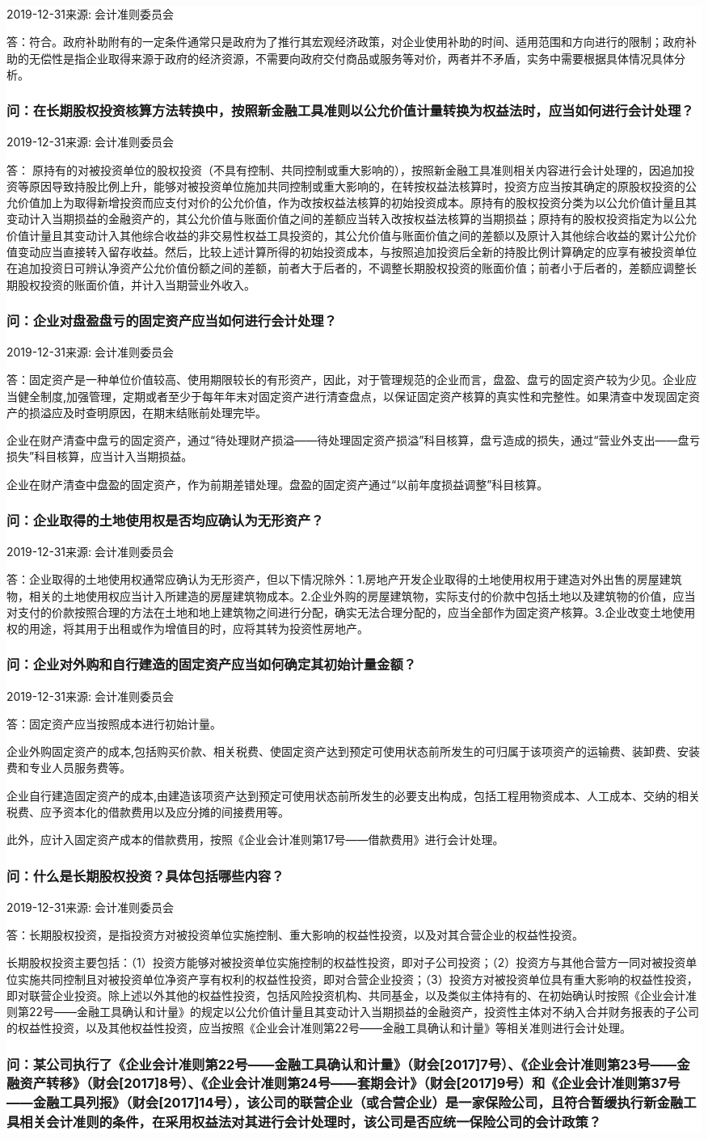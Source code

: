 2019-12-31来源: 会计准则委员会

答：符合。政府补助附有的一定条件通常只是政府为了推行其宏观经济政策，对企业使用补助的时间、适用范围和方向进行的限制；政府补助的无偿性是指企业取得来源于政府的经济资源，不需要向政府交付商品或服务等对价，两者并不矛盾，实务中需要根据具体情况具体分析。

###  问：在长期股权投资核算方法转换中，按照新金融工具准则以公允价值计量转换为权益法时，应当如何进行会计处理？

2019-12-31来源: 会计准则委员会

答： 原持有的对被投资单位的股权投资（不具有控制、共同控制或重大影响的），按照新金融工具准则相关内容进行会计处理的，因追加投资等原因导致持股比例上升，能够对被投资单位施加共同控制或重大影响的，在转按权益法核算时，投资方应当按其确定的原股权投资的公允价值加上为取得新增投资而应支付对价的公允价值，作为改按权益法核算的初始投资成本。原持有的股权投资分类为以公允价值计量且其变动计入当期损益的金融资产的，其公允价值与账面价值之间的差额应当转入改按权益法核算的当期损益；原持有的股权投资指定为以公允价值计量且其变动计入其他综合收益的非交易性权益工具投资的，其公允价值与账面价值之间的差额以及原计入其他综合收益的累计公允价值变动应当直接转入留存收益。然后，比较上述计算所得的初始投资成本，与按照追加投资后全新的持股比例计算确定的应享有被投资单位在追加投资日可辨认净资产公允价值份额之间的差额，前者大于后者的，不调整长期股权投资的账面价值；前者小于后者的，差额应调整长期股权投资的账面价值，并计入当期营业外收入。

###  问：企业对盘盈盘亏的固定资产应当如何进行会计处理？

2019-12-31来源: 会计准则委员会

答：固定资产是一种单位价值较高、使用期限较长的有形资产，因此，对于管理规范的企业而言，盘盈、盘亏的固定资产较为少见。企业应当健全制度,加强管理，定期或者至少于每年年末对固定资产进行清查盘点，以保证固定资产核算的真实性和完整性。如果清查中发现固定资产的损溢应及时查明原因，在期末结账前处理完毕。

企业在财产清查中盘亏的固定资产，通过“待处理财产损溢——待处理固定资产损溢”科目核算，盘亏造成的损失，通过“营业外支出——盘亏损失”科目核算，应当计入当期损益。

企业在财产清查中盘盈的固定资产，作为前期差错处理。盘盈的固定资产通过“以前年度损益调整”科目核算。

### 问：企业取得的土地使用权是否均应确认为无形资产？

2019-12-31来源: 会计准则委员会

答：企业取得的土地使用权通常应确认为无形资产，但以下情况除外：1.房地产开发企业取得的土地使用权用于建造对外出售的房屋建筑物，相关的土地使用权应当计入所建造的房屋建筑物成本。2.企业外购的房屋建筑物，实际支付的价款中包括土地以及建筑物的价值，应当对支付的价款按照合理的方法在土地和地上建筑物之间进行分配，确实无法合理分配的，应当全部作为固定资产核算。3.企业改变土地使用权的用途，将其用于出租或作为增值目的时，应将其转为投资性房地产。

### 问：企业对外购和自行建造的固定资产应当如何确定其初始计量金额？

2019-12-31来源: 会计准则委员会

答：固定资产应当按照成本进行初始计量。

企业外购固定资产的成本,包括购买价款、相关税费、使固定资产达到预定可使用状态前所发生的可归属于该项资产的运输费、装卸费、安装费和专业人员服务费等。

企业自行建造固定资产的成本,由建造该项资产达到预定可使用状态前所发生的必要支出构成，包括工程用物资成本、人工成本、交纳的相关税费、应予资本化的借款费用以及应分摊的间接费用等。

此外，应计入固定资产成本的借款费用，按照《企业会计准则第17号——借款费用》进行会计处理。

### 问：什么是长期股权投资？具体包括哪些内容？

2019-12-31来源: 会计准则委员会

答：长期股权投资，是指投资方对被投资单位实施控制、重大影响的权益性投资，以及对其合营企业的权益性投资。

长期股权投资主要包括：（1）投资方能够对被投资单位实施控制的权益性投资，即对子公司投资；（2）投资方与其他合营方一同对被投资单位实施共同控制且对被投资单位净资产享有权利的权益性投资，即对合营企业投资；（3）投资方对被投资单位具有重大影响的权益性投资，即对联营企业投资。除上述以外其他的权益性投资，包括风险投资机构、共同基金，以及类似主体持有的、在初始确认时按照《企业会计准则第22号——金融工具确认和计量》的规定以公允价值计量且其变动计入当期损益的金融资产，投资性主体对不纳入合并财务报表的子公司的权益性投资，以及其他权益性投资，应当按照《企业会计准则第22号——金融工具确认和计量》等相关准则进行会计处理。

### 问：某公司执行了《企业会计准则第22号——金融工具确认和计量》（财会[2017]7号）、《企业会计准则第23号——金融资产转移》（财会[2017]8号）、《企业会计准则第24号——套期会计》（财会[2017]9号）和《企业会计准则第37号——金融工具列报》（财会[2017]14号），该公司的联营企业（或合营企业）是一家保险公司，且符合暂缓执行新金融工具相关会计准则的条件，在采用权益法对其进行会计处理时，该公司是否应统一保险公司的会计政策？
